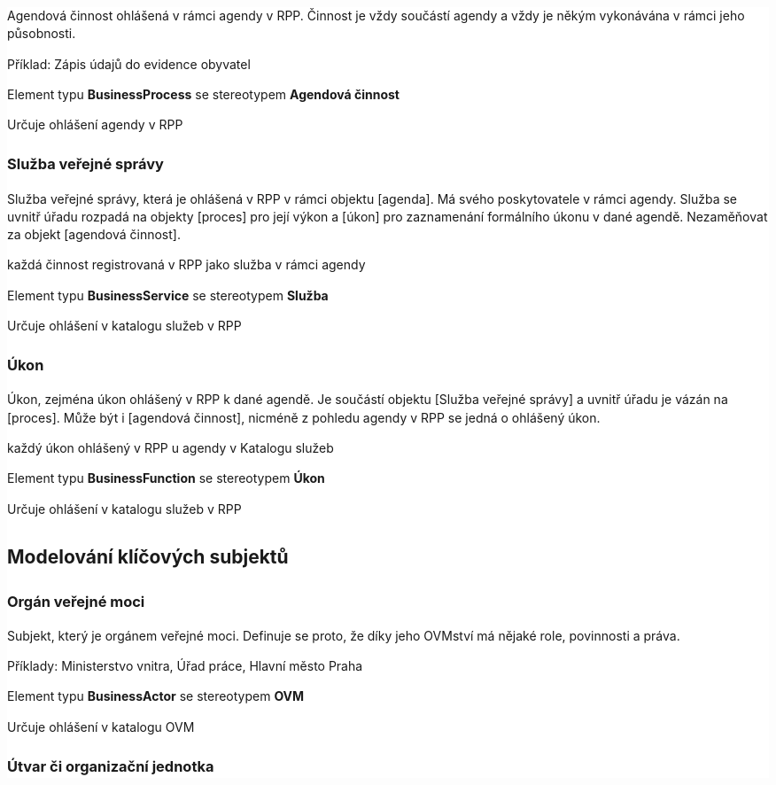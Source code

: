 Agendová činnost ohlášená v rámci agendy v RPP. Činnost je vždy součástí agendy a vždy je někým vykonávána v rámci jeho působnosti.

Příklad: Zápis údajů do evidence obyvatel

Element typu **BusinessProcess** se stereotypem **Agendová činnost**

Určuje ohlášení agendy v RPP





### Služba veřejné správy

Služba veřejné správy, která je ohlášená v RPP v rámci objektu \[agenda\]. Má svého poskytovatele v rámci agendy. Služba se uvnitř úřadu rozpadá na objekty \[proces\] pro její výkon a \[úkon\] pro zaznamenání formálního úkonu v dané agendě. Nezaměňovat za objekt \[agendová činnost\].

každá činnost registrovaná v RPP jako služba v rámci agendy

Element typu **BusinessService** se stereotypem **Služba**

Určuje ohlášení v katalogu služeb v RPP





### Úkon

Úkon, zejména úkon ohlášený v RPP k dané agendě. Je součástí objektu \[Služba veřejné správy\] a uvnitř úřadu je vázán na \[proces\]. Může být i \[agendová činnost\], nicméně z pohledu agendy v RPP se jedná o ohlášený úkon.

každý úkon ohlášený v RPP u agendy v Katalogu služeb

Element typu **BusinessFunction** se stereotypem **Úkon**

Určuje ohlášení v katalogu služeb v RPP



## Modelování klíčových subjektů



### Orgán veřejné moci

Subjekt, který je orgánem veřejné moci. Definuje se proto, že díky jeho OVMství má nějaké role, povinnosti a práva.

Příklady: Ministerstvo vnitra, Úřad práce, Hlavní město Praha



Element typu **BusinessActor** se stereotypem **OVM**

Určuje ohlášení v katalogu OVM





### Útvar či organizační jednotka
